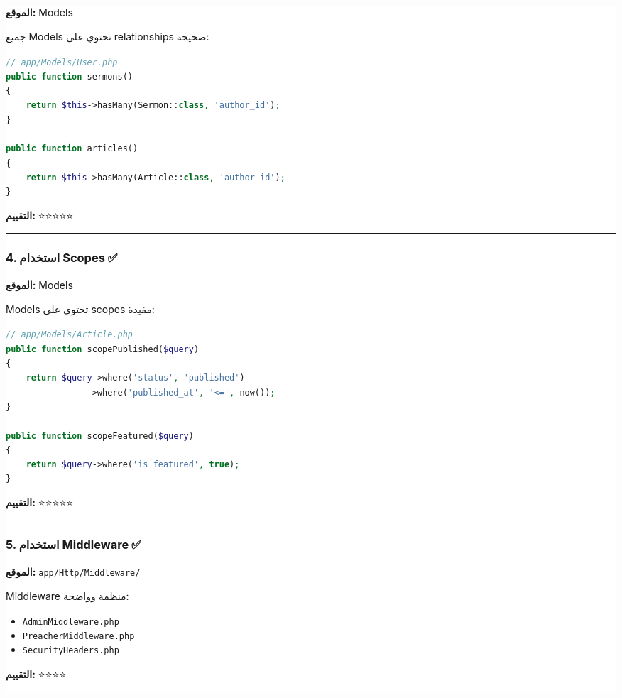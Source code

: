 **الموقع:** Models

جميع Models تحتوي على relationships صحيحة:

```php
// app/Models/User.php
public function sermons()
{
    return $this->hasMany(Sermon::class, 'author_id');
}

public function articles()
{
    return $this->hasMany(Article::class, 'author_id');
}
```

**التقييم:** ⭐⭐⭐⭐⭐

---

### 4. **استخدام Scopes** ✅

**الموقع:** Models

Models تحتوي على scopes مفيدة:

```php
// app/Models/Article.php
public function scopePublished($query)
{
    return $query->where('status', 'published')
                ->where('published_at', '<=', now());
}

public function scopeFeatured($query)
{
    return $query->where('is_featured', true);
}
```

**التقييم:** ⭐⭐⭐⭐⭐

---

### 5. **استخدام Middleware** ✅

**الموقع:** `app/Http/Middleware/`

Middleware منظمة وواضحة:
- `AdminMiddleware.php`
- `PreacherMiddleware.php`
- `SecurityHeaders.php`

**التقييم:** ⭐⭐⭐⭐

---

